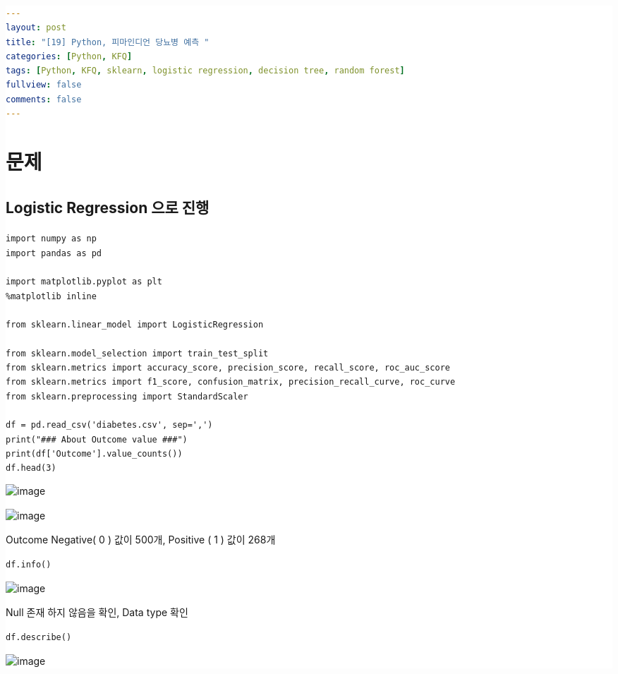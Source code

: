 ```yaml
---
layout: post
title: "[19] Python, 피마인디언 당뇨병 예측 "
categories: [Python, KFQ]
tags: [Python, KFQ, sklearn, logistic regression, decision tree, random forest]
fullview: false
comments: false
---
```


# 문제
## Logistic Regression 으로 진행

```
import numpy as np
import pandas as pd

import matplotlib.pyplot as plt
%matplotlib inline

from sklearn.linear_model import LogisticRegression

from sklearn.model_selection import train_test_split
from sklearn.metrics import accuracy_score, precision_score, recall_score, roc_auc_score
from sklearn.metrics import f1_score, confusion_matrix, precision_recall_curve, roc_curve
from sklearn.preprocessing import StandardScaler

df = pd.read_csv('diabetes.csv', sep=',')
print("### About Outcome value ###")
print(df['Outcome'].value_counts())
df.head(3)
```
![image](https://user-images.githubusercontent.com/84369912/126758410-0638c13f-5152-49af-9f28-394dddd2417e.png)

![image](https://user-images.githubusercontent.com/84369912/126758428-62a10c63-0a7f-4f87-8721-f048a51e44be.png)

Outcome Negative( 0 ) 값이 500개, Positive ( 1 ) 값이 268개

```
df.info()
```
![image](https://user-images.githubusercontent.com/84369912/126758463-28b30f3a-4051-450e-aaa3-e985caffc3f8.png)

Null 존재 하지 않음을 확인, Data type 확인

```
df.describe()
```
![image](https://user-images.githubusercontent.com/84369912/126758729-a631eb8b-9849-48f6-a89d-ed4c09cb18e9.png)
